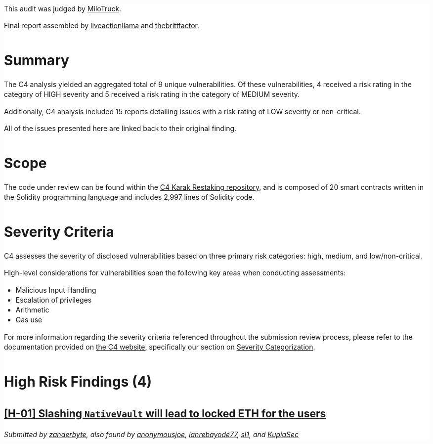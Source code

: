 This audit was judged by [MiloTruck](https://code4rena.com/@MiloTruck).

Final report assembled by [liveactionllama](https://twitter.com/liveactionllama) and [thebrittfactor](https://twitter.com/brittfactorC4).

# Summary

The C4 analysis yielded an aggregated total of 9 unique vulnerabilities. Of these vulnerabilities, 4 received a risk rating in the category of HIGH severity and 5 received a risk rating in the category of MEDIUM severity.

Additionally, C4 analysis included 15 reports detailing issues with a risk rating of LOW severity or non-critical.

All of the issues presented here are linked back to their original finding.

# Scope

The code under review can be found within the [C4 Karak Restaking repository](https://github.com/code-423n4/2024-07-karak), and is composed of 20 smart contracts written in the Solidity programming language and includes 2,997 lines of Solidity code.

# Severity Criteria

C4 assesses the severity of disclosed vulnerabilities based on three primary risk categories: high, medium, and low/non-critical.

High-level considerations for vulnerabilities span the following key areas when conducting assessments:

- Malicious Input Handling
- Escalation of privileges
- Arithmetic
- Gas use

For more information regarding the severity criteria referenced throughout the submission review process, please refer to the documentation provided on [the C4 website](https://code4rena.com), specifically our section on [Severity Categorization](https://docs.code4rena.com/awarding/judging-criteria/severity-categorization).

# High Risk Findings (4)
## [[H-01] Slashing `NativeVault` will lead to locked ETH for the users](https://github.com/code-423n4/2024-07-karak-findings/issues/102)
*Submitted by [zanderbyte](https://github.com/code-423n4/2024-07-karak-findings/issues/102), also found by [anonymousjoe](https://github.com/code-423n4/2024-07-karak-findings/issues/104), [lanrebayode77](https://github.com/code-423n4/2024-07-karak-findings/issues/99), [sl1](https://github.com/code-423n4/2024-07-karak-findings/issues/98), and [KupiaSec](https://github.com/code-423n4/2024-07-karak-findings/issues/29)*
